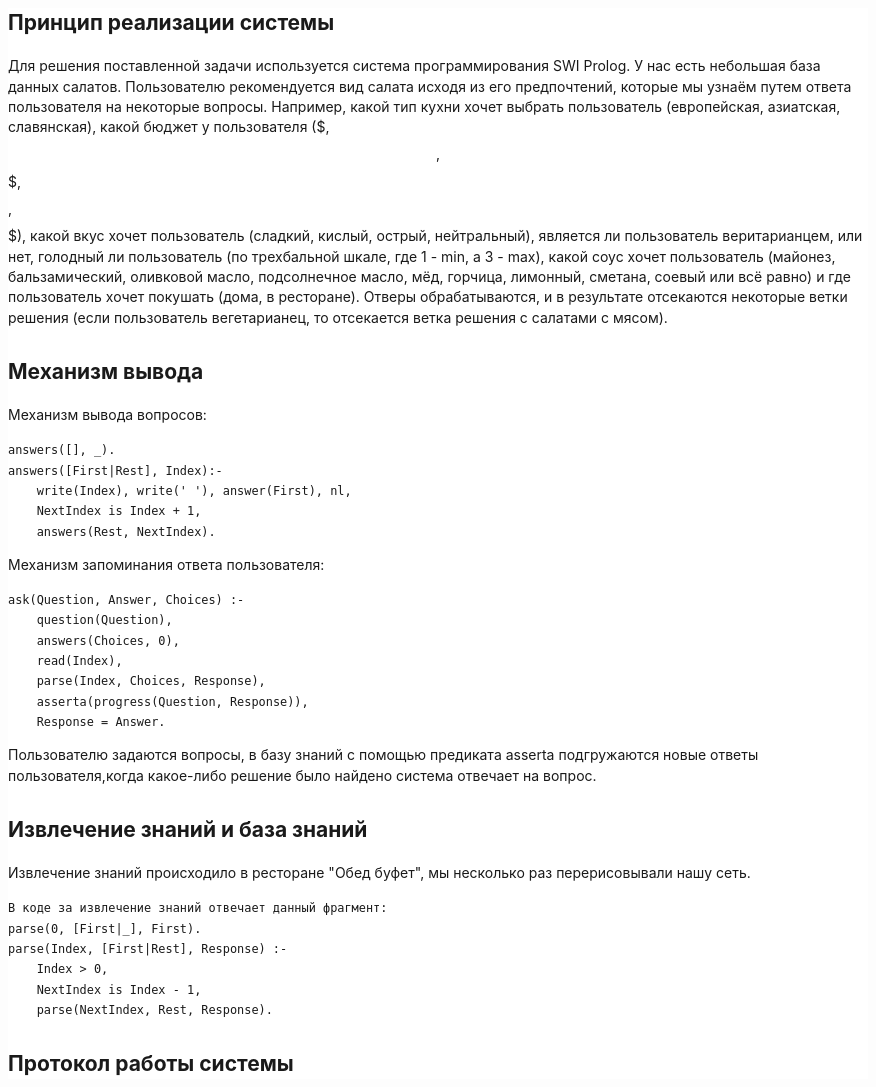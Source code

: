 ## Принцип реализации системы

Для решения поставленной задачи используется система программирования SWI Prolog.
У нас есть небольшая база данных салатов. Пользователю рекомендуется вид салата исходя из его предпочтений, которые мы узнаём путем ответа пользователя на некоторые вопросы. Например, какой тип кухни хочет выбрать пользователь (европейская, азиатская, славянская), какой бюджет у пользователя ($, $$, $$$, $$$$, $$$$$), какой вкус хочет пользователь (сладкий, кислый, острый, нейтральный), является ли пользователь веритарианцем, или нет, голодный ли пользователь (по трехбальной шкале, где 1 - min, а 3 - max), какой соус хочет пользователь (майонез, бальзамический, оливковой масло, подсолнечное масло, мёд, горчица, лимонный, сметана, соевый или всё равно) и где пользователь хочет покушать (дома, в ресторане). Отверы обрабатываются, и в результате отсекаются некоторые ветки решения (если пользователь вегетарианец, то отсекается ветка решения с салатами с мясом).


## Механизм вывода

Механизм вывода вопросов:
```
answers([], _).
answers([First|Rest], Index):-
    write(Index), write(' '), answer(First), nl,
    NextIndex is Index + 1,
    answers(Rest, NextIndex).
```    

Механизм запоминания ответа пользователя:
```
ask(Question, Answer, Choices) :-
    question(Question),
    answers(Choices, 0),
    read(Index),
    parse(Index, Choices, Response),
    asserta(progress(Question, Response)),
    Response = Answer.
```    

Пользователю задаются вопросы, в базу знаний с помощью предиката asserta подгружаются новые ответы пользователя,когда какое-либо решение было найдено система отвечает на вопрос.

## Извлечение знаний и база знаний

Извлечение знаний происходило в ресторане "Обед буфет", мы несколько раз перерисовывали нашу сеть.

```
В коде за извлечение знаний отвечает данный фрагмент:
parse(0, [First|_], First).
parse(Index, [First|Rest], Response) :-
    Index > 0,
    NextIndex is Index - 1,
    parse(NextIndex, Rest, Response).
```

## Протокол работы системы
